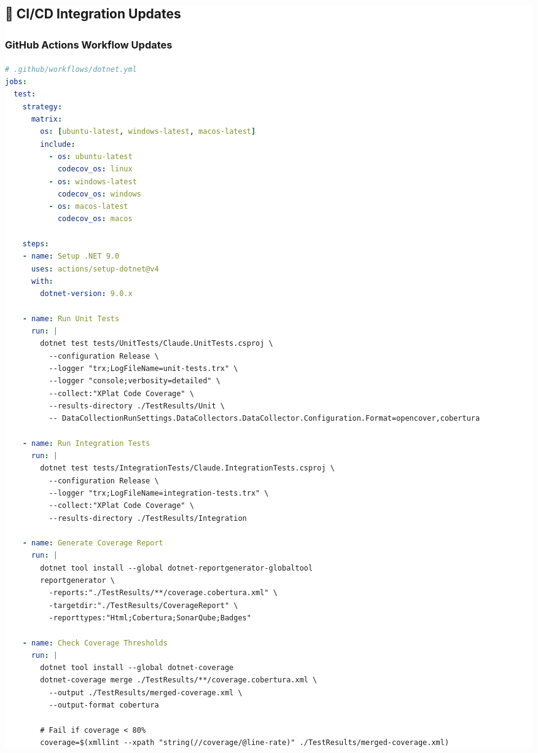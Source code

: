 
## 🔄 CI/CD Integration Updates

### GitHub Actions Workflow Updates

```yaml
# .github/workflows/dotnet.yml
jobs:
  test:
    strategy:
      matrix:
        os: [ubuntu-latest, windows-latest, macos-latest]
        include:
          - os: ubuntu-latest
            codecov_os: linux
          - os: windows-latest
            codecov_os: windows
          - os: macos-latest
            codecov_os: macos
    
    steps:
    - name: Setup .NET 9.0
      uses: actions/setup-dotnet@v4
      with:
        dotnet-version: 9.0.x
    
    - name: Run Unit Tests
      run: |
        dotnet test tests/UnitTests/Claude.UnitTests.csproj \
          --configuration Release \
          --logger "trx;LogFileName=unit-tests.trx" \
          --logger "console;verbosity=detailed" \
          --collect:"XPlat Code Coverage" \
          --results-directory ./TestResults/Unit \
          -- DataCollectionRunSettings.DataCollectors.DataCollector.Configuration.Format=opencover,cobertura
    
    - name: Run Integration Tests
      run: |
        dotnet test tests/IntegrationTests/Claude.IntegrationTests.csproj \
          --configuration Release \
          --logger "trx;LogFileName=integration-tests.trx" \
          --collect:"XPlat Code Coverage" \
          --results-directory ./TestResults/Integration
    
    - name: Generate Coverage Report
      run: |
        dotnet tool install --global dotnet-reportgenerator-globaltool
        reportgenerator \
          -reports:"./TestResults/**/coverage.cobertura.xml" \
          -targetdir:"./TestResults/CoverageReport" \
          -reporttypes:"Html;Cobertura;SonarQube;Badges"
    
    - name: Check Coverage Thresholds
      run: |
        dotnet tool install --global dotnet-coverage
        dotnet-coverage merge ./TestResults/**/coverage.cobertura.xml \
          --output ./TestResults/merged-coverage.xml \
          --output-format cobertura
        
        # Fail if coverage < 80%
        coverage=$(xmllint --xpath "string(//coverage/@line-rate)" ./TestResults/merged-coverage.xml)
```